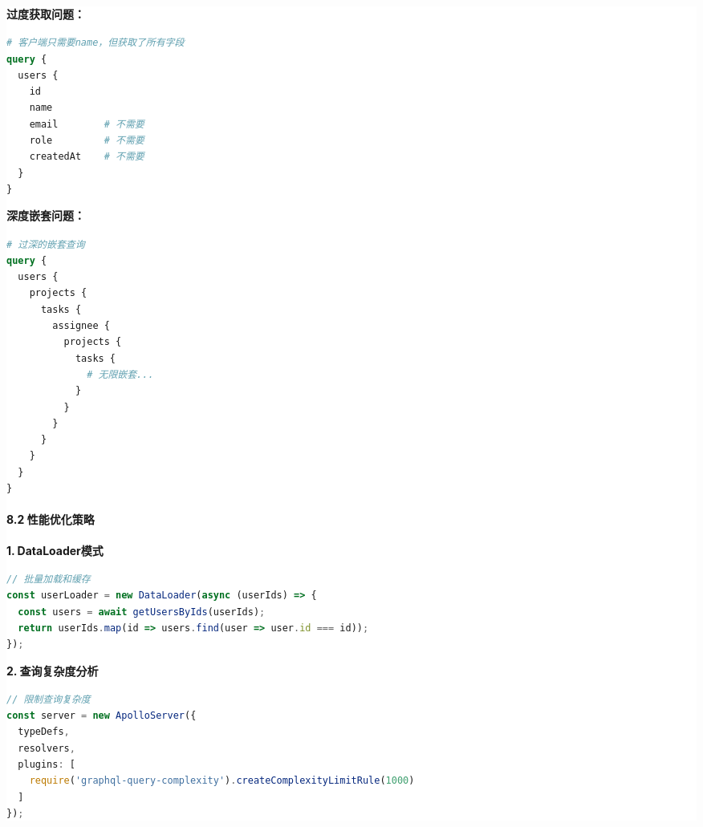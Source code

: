 **过度获取问题：**
```graphql
# 客户端只需要name，但获取了所有字段
query {
  users {
    id
    name
    email        # 不需要
    role         # 不需要
    createdAt    # 不需要
  }
}
```

**深度嵌套问题：**
```graphql
# 过深的嵌套查询
query {
  users {
    projects {
      tasks {
        assignee {
          projects {
            tasks {
              # 无限嵌套...
            }
          }
        }
      }
    }
  }
}
```

#### 8.2 性能优化策略

**1. DataLoader模式**
```typescript
// 批量加载和缓存
const userLoader = new DataLoader(async (userIds) => {
  const users = await getUsersByIds(userIds);
  return userIds.map(id => users.find(user => user.id === id));
});
```

**2. 查询复杂度分析**
```typescript
// 限制查询复杂度
const server = new ApolloServer({
  typeDefs,
  resolvers,
  plugins: [
    require('graphql-query-complexity').createComplexityLimitRule(1000)
  ]
});
```
